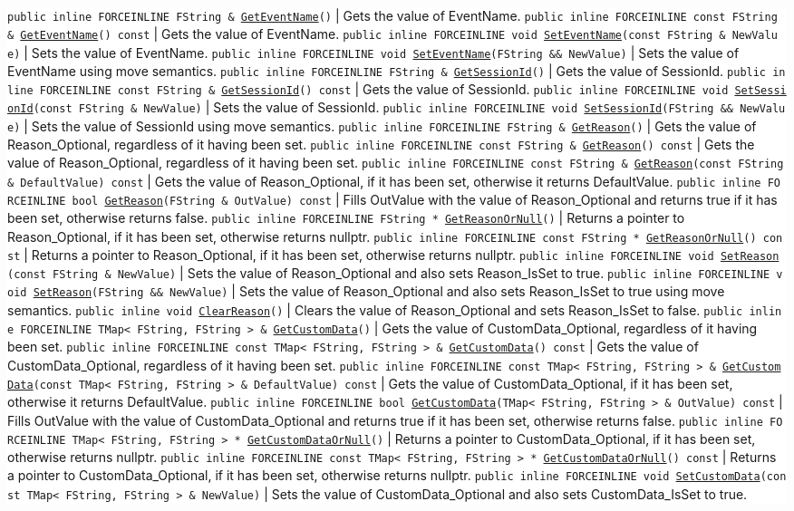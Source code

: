 `public inline FORCEINLINE FString & `[`GetEventName`](#structFRHAPI__CreateAuditRequest_1a3b21ee199efa456dcef0ec1fec8ff360)`()` | Gets the value of EventName.
`public inline FORCEINLINE const FString & `[`GetEventName`](#structFRHAPI__CreateAuditRequest_1a1b5919aa26d18c64ca2656e982a3a804)`() const` | Gets the value of EventName.
`public inline FORCEINLINE void `[`SetEventName`](#structFRHAPI__CreateAuditRequest_1ae7565ddb370a1ab77c072a24882ea066)`(const FString & NewValue)` | Sets the value of EventName.
`public inline FORCEINLINE void `[`SetEventName`](#structFRHAPI__CreateAuditRequest_1a545153f22a47b5c5cc0e9d8f14cbf2a5)`(FString && NewValue)` | Sets the value of EventName using move semantics.
`public inline FORCEINLINE FString & `[`GetSessionId`](#structFRHAPI__CreateAuditRequest_1a8875ffc205169412e62d9d5ef36f7449)`()` | Gets the value of SessionId.
`public inline FORCEINLINE const FString & `[`GetSessionId`](#structFRHAPI__CreateAuditRequest_1a65a470bc209125812dd05071ab35b191)`() const` | Gets the value of SessionId.
`public inline FORCEINLINE void `[`SetSessionId`](#structFRHAPI__CreateAuditRequest_1afd5a98cbf0324e3fe0d323a0efc25bf8)`(const FString & NewValue)` | Sets the value of SessionId.
`public inline FORCEINLINE void `[`SetSessionId`](#structFRHAPI__CreateAuditRequest_1ac47f91a948d0a6aeb4ab54dbcc6cb43c)`(FString && NewValue)` | Sets the value of SessionId using move semantics.
`public inline FORCEINLINE FString & `[`GetReason`](#structFRHAPI__CreateAuditRequest_1a7cdd0d0fb8eb378e5a1d750898c4a887)`()` | Gets the value of Reason_Optional, regardless of it having been set.
`public inline FORCEINLINE const FString & `[`GetReason`](#structFRHAPI__CreateAuditRequest_1a705106821283a0da88fd90262bd82877)`() const` | Gets the value of Reason_Optional, regardless of it having been set.
`public inline FORCEINLINE const FString & `[`GetReason`](#structFRHAPI__CreateAuditRequest_1a0a3a8186d8ae57f87c6f427f759b1a66)`(const FString & DefaultValue) const` | Gets the value of Reason_Optional, if it has been set, otherwise it returns DefaultValue.
`public inline FORCEINLINE bool `[`GetReason`](#structFRHAPI__CreateAuditRequest_1a8991b8cc0f5f18d9cbfff21031c76bd8)`(FString & OutValue) const` | Fills OutValue with the value of Reason_Optional and returns true if it has been set, otherwise returns false.
`public inline FORCEINLINE FString * `[`GetReasonOrNull`](#structFRHAPI__CreateAuditRequest_1a8acb7960a1600cb2ca6b10c45dbc5c74)`()` | Returns a pointer to Reason_Optional, if it has been set, otherwise returns nullptr.
`public inline FORCEINLINE const FString * `[`GetReasonOrNull`](#structFRHAPI__CreateAuditRequest_1a1ed0fdaab8cc9072a770b8872807cac5)`() const` | Returns a pointer to Reason_Optional, if it has been set, otherwise returns nullptr.
`public inline FORCEINLINE void `[`SetReason`](#structFRHAPI__CreateAuditRequest_1a926e56a771f8dfe1a826c5ab203cbf24)`(const FString & NewValue)` | Sets the value of Reason_Optional and also sets Reason_IsSet to true.
`public inline FORCEINLINE void `[`SetReason`](#structFRHAPI__CreateAuditRequest_1a6c46758f2e2a37ab839ae1bb4aa82e72)`(FString && NewValue)` | Sets the value of Reason_Optional and also sets Reason_IsSet to true using move semantics.
`public inline void `[`ClearReason`](#structFRHAPI__CreateAuditRequest_1a6375d709e17e8bb9ecff0c349fd4125c)`()` | Clears the value of Reason_Optional and sets Reason_IsSet to false.
`public inline FORCEINLINE TMap< FString, FString > & `[`GetCustomData`](#structFRHAPI__CreateAuditRequest_1ae8788cd9de1d46bbff51b069f07af7fd)`()` | Gets the value of CustomData_Optional, regardless of it having been set.
`public inline FORCEINLINE const TMap< FString, FString > & `[`GetCustomData`](#structFRHAPI__CreateAuditRequest_1a71ad649472710166766ce4c6198001e1)`() const` | Gets the value of CustomData_Optional, regardless of it having been set.
`public inline FORCEINLINE const TMap< FString, FString > & `[`GetCustomData`](#structFRHAPI__CreateAuditRequest_1ac1801dec867c0ea031b6f689608ae644)`(const TMap< FString, FString > & DefaultValue) const` | Gets the value of CustomData_Optional, if it has been set, otherwise it returns DefaultValue.
`public inline FORCEINLINE bool `[`GetCustomData`](#structFRHAPI__CreateAuditRequest_1aaeb73bb40f7b1eb069f503d3328d312e)`(TMap< FString, FString > & OutValue) const` | Fills OutValue with the value of CustomData_Optional and returns true if it has been set, otherwise returns false.
`public inline FORCEINLINE TMap< FString, FString > * `[`GetCustomDataOrNull`](#structFRHAPI__CreateAuditRequest_1a4c016bc51454412e18dc2de202b850ba)`()` | Returns a pointer to CustomData_Optional, if it has been set, otherwise returns nullptr.
`public inline FORCEINLINE const TMap< FString, FString > * `[`GetCustomDataOrNull`](#structFRHAPI__CreateAuditRequest_1a7fe32e6abf6139dbb9c7e83c1debf77e)`() const` | Returns a pointer to CustomData_Optional, if it has been set, otherwise returns nullptr.
`public inline FORCEINLINE void `[`SetCustomData`](#structFRHAPI__CreateAuditRequest_1aee606307cfa4ea1a0c9b3e5f4051a4a8)`(const TMap< FString, FString > & NewValue)` | Sets the value of CustomData_Optional and also sets CustomData_IsSet to true.